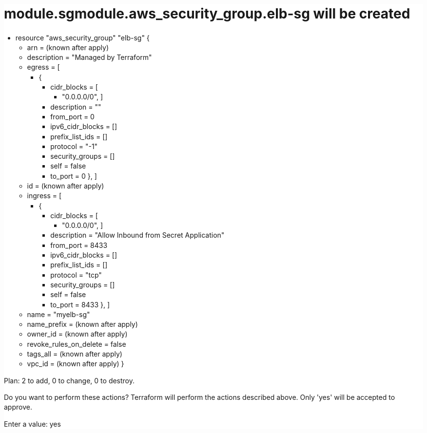   # module.sgmodule.aws_security_group.elb-sg will be created
  + resource "aws_security_group" "elb-sg" {
      + arn                    = (known after apply)
      + description            = "Managed by Terraform"
      + egress                 = [
          + {
              + cidr_blocks      = [
                  + "0.0.0.0/0",
                ]
              + description      = ""
              + from_port        = 0
              + ipv6_cidr_blocks = []
              + prefix_list_ids  = []
              + protocol         = "-1"
              + security_groups  = []
              + self             = false
              + to_port          = 0
            },
        ]
      + id                     = (known after apply)
      + ingress                = [
          + {
              + cidr_blocks      = [
                  + "0.0.0.0/0",
                ]
              + description      = "Allow Inbound from Secret Application"
              + from_port        = 8433
              + ipv6_cidr_blocks = []
              + prefix_list_ids  = []
              + protocol         = "tcp"
              + security_groups  = []
              + self             = false
              + to_port          = 8433
            },
        ]
      + name                   = "myelb-sg"
      + name_prefix            = (known after apply)
      + owner_id               = (known after apply)
      + revoke_rules_on_delete = false
      + tags_all               = (known after apply)
      + vpc_id                 = (known after apply)
    }

Plan: 2 to add, 0 to change, 0 to destroy.

Do you want to perform these actions?
  Terraform will perform the actions described above.
  Only 'yes' will be accepted to approve.

  Enter a value: yes
